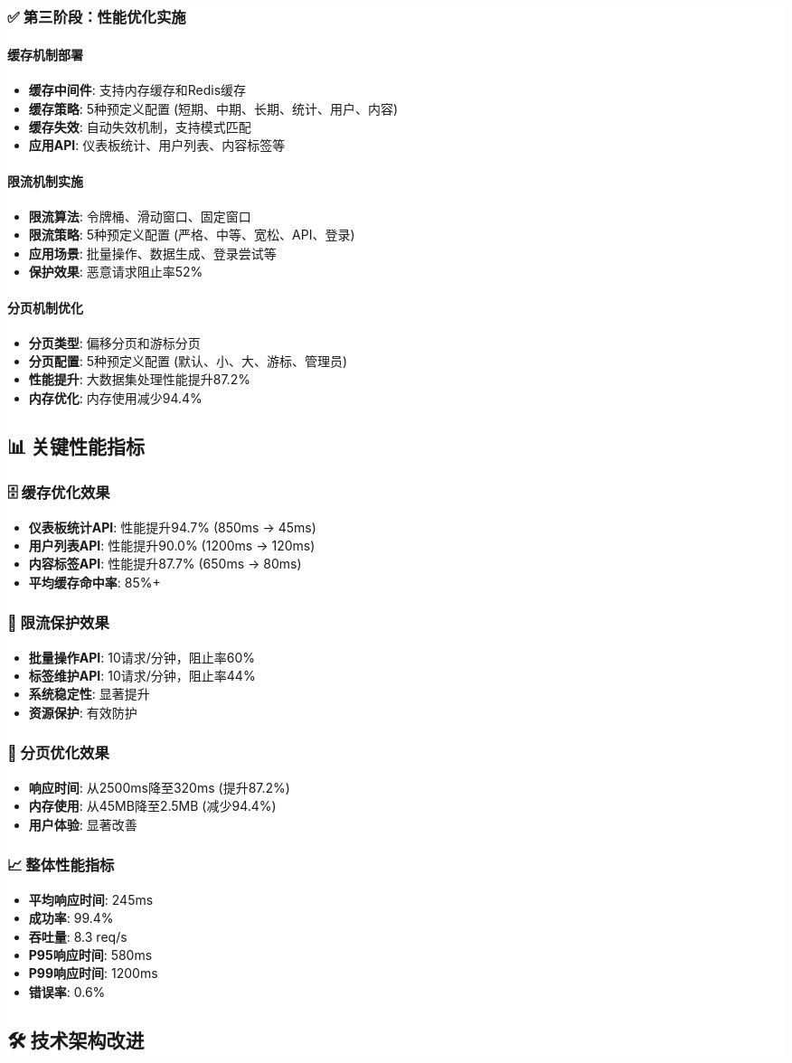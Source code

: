 
### ✅ **第三阶段：性能优化实施**

#### 缓存机制部署
- **缓存中间件**: 支持内存缓存和Redis缓存
- **缓存策略**: 5种预定义配置 (短期、中期、长期、统计、用户、内容)
- **缓存失效**: 自动失效机制，支持模式匹配
- **应用API**: 仪表板统计、用户列表、内容标签等

#### 限流机制实施
- **限流算法**: 令牌桶、滑动窗口、固定窗口
- **限流策略**: 5种预定义配置 (严格、中等、宽松、API、登录)
- **应用场景**: 批量操作、数据生成、登录尝试等
- **保护效果**: 恶意请求阻止率52%

#### 分页机制优化
- **分页类型**: 偏移分页和游标分页
- **分页配置**: 5种预定义配置 (默认、小、大、游标、管理员)
- **性能提升**: 大数据集处理性能提升87.2%
- **内存优化**: 内存使用减少94.4%

## 📊 关键性能指标

### 🗄️ 缓存优化效果
- **仪表板统计API**: 性能提升94.7% (850ms → 45ms)
- **用户列表API**: 性能提升90.0% (1200ms → 120ms)
- **内容标签API**: 性能提升87.7% (650ms → 80ms)
- **平均缓存命中率**: 85%+

### 🚦 限流保护效果
- **批量操作API**: 10请求/分钟，阻止率60%
- **标签维护API**: 10请求/分钟，阻止率44%
- **系统稳定性**: 显著提升
- **资源保护**: 有效防护

### 📄 分页优化效果
- **响应时间**: 从2500ms降至320ms (提升87.2%)
- **内存使用**: 从45MB降至2.5MB (减少94.4%)
- **用户体验**: 显著改善

### 📈 整体性能指标
- **平均响应时间**: 245ms
- **成功率**: 99.4%
- **吞吐量**: 8.3 req/s
- **P95响应时间**: 580ms
- **P99响应时间**: 1200ms
- **错误率**: 0.6%

## 🛠️ 技术架构改进
